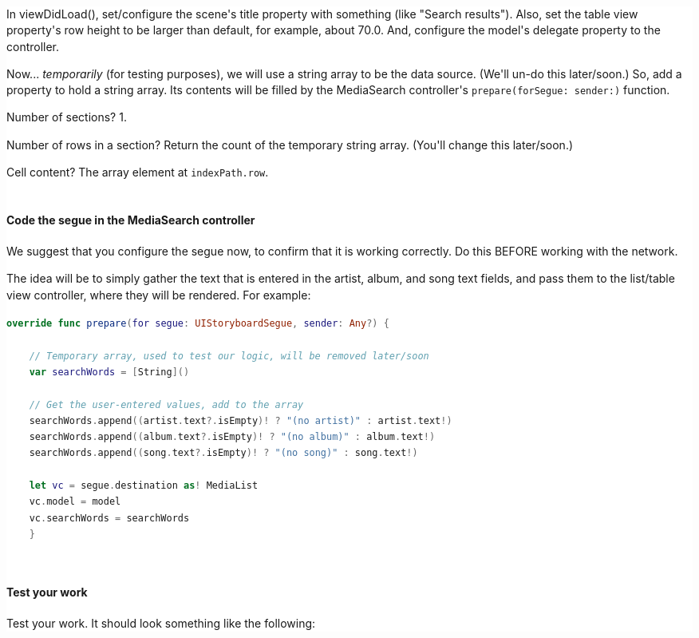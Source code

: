 In viewDidLoad(), set/configure the scene's title property with something (like "Search results"). Also, set the table view property's row height to be larger than default, for example, about 70.0. And, configure the model's delegate property to the controller.  

Now... *temporarily* (for testing purposes), we will use a string array to be the data source. (We'll un-do this later/soon.) So, add a property to hold a string array. Its contents will be filled by the MediaSearch controller's ```prepare(forSegue: sender:)``` function.  

Number of sections? 1.  

Number of rows in a section? Return the count of the temporary string array. (You'll change this later/soon.)  

Cell content?  The array element at ```indexPath.row```.  
<br>

#### Code the segue in the MediaSearch controller
We suggest that you configure the segue now, to confirm that it is working correctly. Do this BEFORE working with the network.  

The idea will be to simply gather the text that is entered in the artist, album, and song text fields, and pass them to the list/table view controller, where they will be rendered. For example:  

```swift
override func prepare(for segue: UIStoryboardSegue, sender: Any?) {

    // Temporary array, used to test our logic, will be removed later/soon
    var searchWords = [String]()
        
    // Get the user-entered values, add to the array
    searchWords.append((artist.text?.isEmpty)! ? "(no artist)" : artist.text!)
    searchWords.append((album.text?.isEmpty)! ? "(no album)" : album.text!)
    searchWords.append((song.text?.isEmpty)! ? "(no song)" : song.text!)
        
    let vc = segue.destination as! MediaList
    vc.model = model
    vc.searchWords = searchWords
    }
```
<br>

#### Test your work
Test your work. It should look something like the following:  
